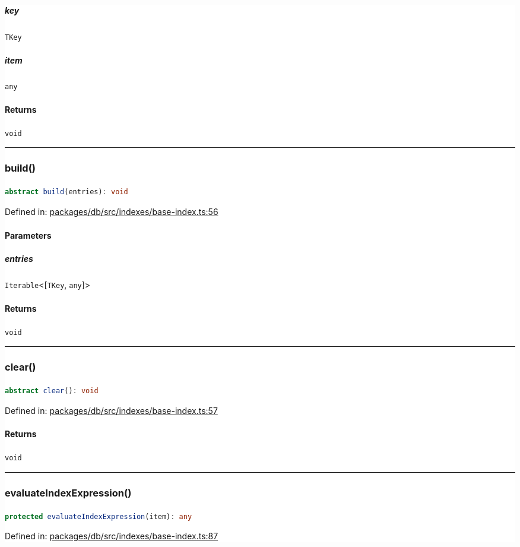 ##### key

`TKey`

##### item

`any`

#### Returns

`void`

***

### build()

```ts
abstract build(entries): void
```

Defined in: [packages/db/src/indexes/base-index.ts:56](https://github.com/TanStack/db/blob/main/packages/db/src/indexes/base-index.ts#L56)

#### Parameters

##### entries

`Iterable`\<\[`TKey`, `any`\]\>

#### Returns

`void`

***

### clear()

```ts
abstract clear(): void
```

Defined in: [packages/db/src/indexes/base-index.ts:57](https://github.com/TanStack/db/blob/main/packages/db/src/indexes/base-index.ts#L57)

#### Returns

`void`

***

### evaluateIndexExpression()

```ts
protected evaluateIndexExpression(item): any
```

Defined in: [packages/db/src/indexes/base-index.ts:87](https://github.com/TanStack/db/blob/main/packages/db/src/indexes/base-index.ts#L87)
